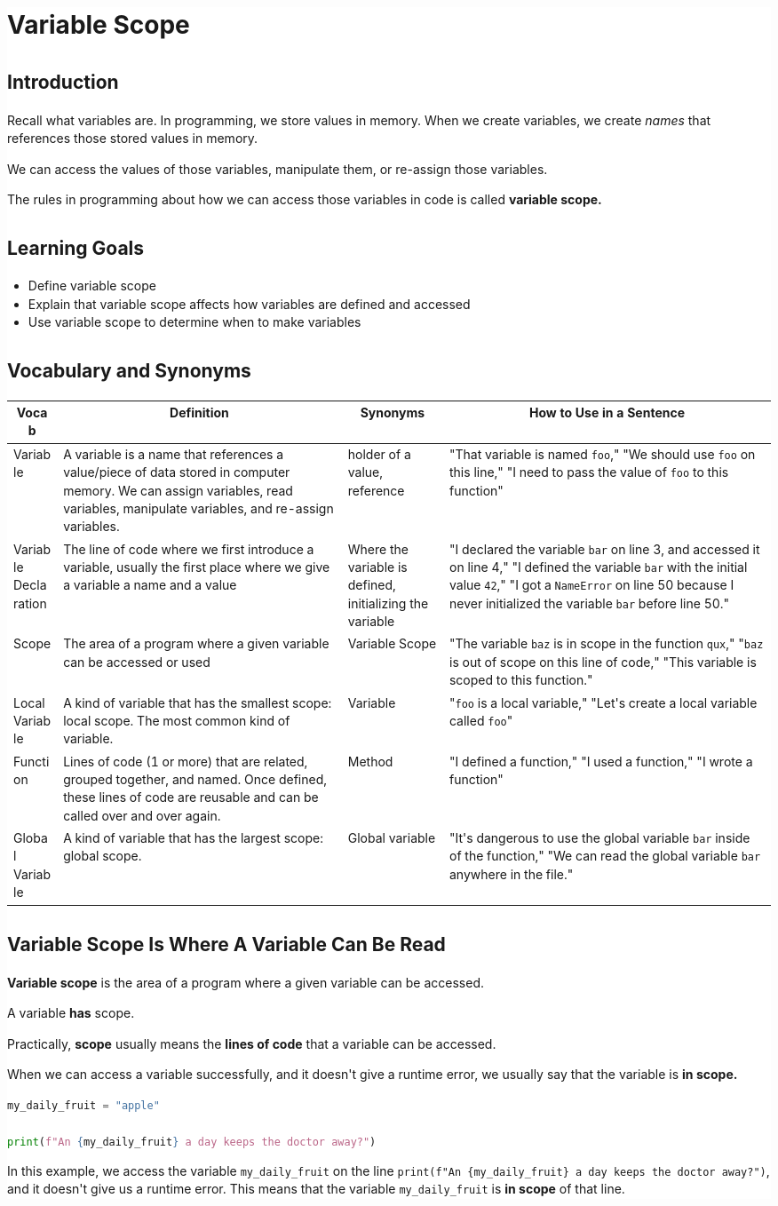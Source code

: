 # Variable Scope

## Introduction

Recall what variables are. In programming, we store values in memory. When we create variables, we create _names_ that references those stored values in memory.

We can access the values of those variables, manipulate them, or re-assign those variables.

The rules in programming about how we can access those variables in code is called **variable scope.**

## Learning Goals

- Define variable scope
- Explain that variable scope affects how variables are defined and accessed
- Use variable scope to determine when to make variables

## Vocabulary and Synonyms

| Vocab | Definition | Synonyms | How to Use in a Sentence
| --- | --- | --- | ---
| Variable | A variable is a name that references a value/piece of data stored in computer memory. We can assign variables, read variables, manipulate variables, and re-assign variables. | holder of a value, reference | "That variable is named `foo`," "We should use `foo` on this line," "I need to pass the value of `foo` to this function"
| Variable Declaration | The line of code where we first introduce a variable, usually the first place where we give a variable a name and a value | Where the variable is defined, initializing the variable | "I declared the variable `bar` on line 3, and accessed it on line 4," "I defined the variable `bar` with the initial value `42`," "I got a `NameError` on line 50 because I never initialized the variable `bar` before line 50."
| Scope | The area of a program where a given variable can be accessed or used | Variable Scope | "The variable `baz` is in scope in the function `qux`," "`baz` is out of scope on this line of code," "This variable is scoped to this function."
| Local Variable | A kind of variable that has the smallest scope: local scope. The most common kind of variable. | Variable | "`foo` is a local variable," "Let's create a local variable called `foo`"
| Function | Lines of code (1 or more) that are related, grouped together, and named. Once defined, these lines of code are reusable and can be called over and over again. | Method | "I defined a function," "I used a function," "I wrote a function"
| Global Variable | A kind of variable that has the largest scope: global scope. | Global variable | "It's dangerous to use the global variable `bar` inside of the function," "We can read the global variable `bar` anywhere in the file."

## Variable Scope Is Where A Variable Can Be Read

**Variable scope** is the area of a program where a given variable can be accessed.

A variable **has** scope.

Practically, **scope** usually means the **lines of code** that a variable can be accessed.

When we can access a variable successfully, and it doesn't give a runtime error, we usually say that the variable is **in scope.**

```python
my_daily_fruit = "apple"

print(f"An {my_daily_fruit} a day keeps the doctor away?")
```

In this example, we access the variable `my_daily_fruit` on the line `print(f"An {my_daily_fruit} a day keeps the doctor away?")`, and it doesn't give us a runtime error. This means that the variable `my_daily_fruit` is **in scope** of that line.
